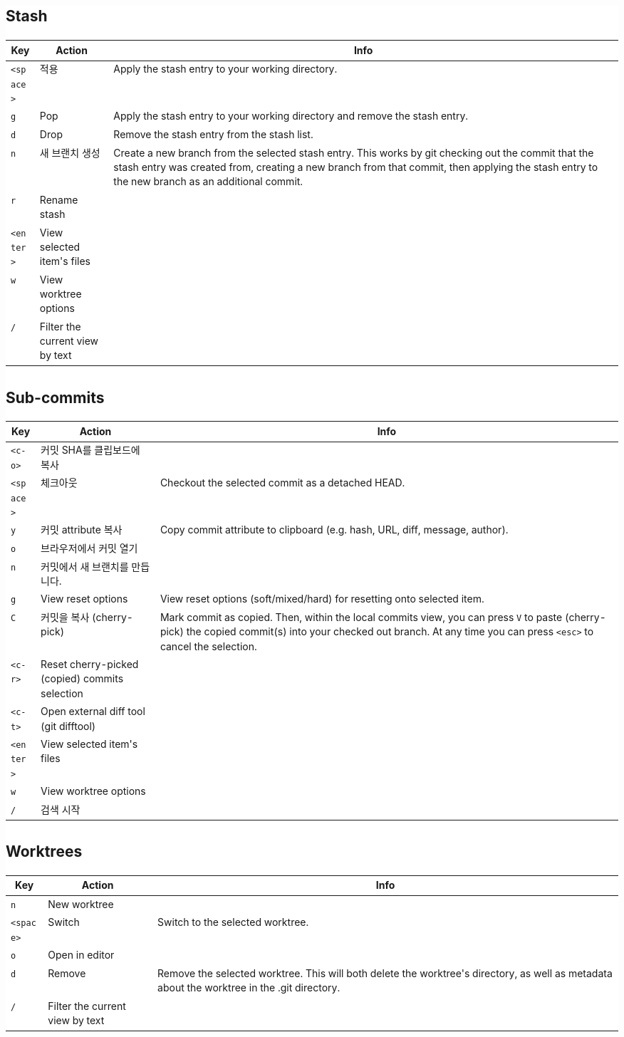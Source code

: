 ## Stash

| Key | Action | Info |
|-----|--------|-------------|
| `` <space> `` | 적용 | Apply the stash entry to your working directory. |
| `` g `` | Pop | Apply the stash entry to your working directory and remove the stash entry. |
| `` d `` | Drop | Remove the stash entry from the stash list. |
| `` n `` | 새 브랜치 생성 | Create a new branch from the selected stash entry. This works by git checking out the commit that the stash entry was created from, creating a new branch from that commit, then applying the stash entry to the new branch as an additional commit. |
| `` r `` | Rename stash |  |
| `` <enter> `` | View selected item's files |  |
| `` w `` | View worktree options |  |
| `` / `` | Filter the current view by text |  |

## Sub-commits

| Key | Action | Info |
|-----|--------|-------------|
| `` <c-o> `` | 커밋 SHA를 클립보드에 복사 |  |
| `` <space> `` | 체크아웃 | Checkout the selected commit as a detached HEAD. |
| `` y `` | 커밋 attribute 복사 | Copy commit attribute to clipboard (e.g. hash, URL, diff, message, author). |
| `` o `` | 브라우저에서 커밋 열기 |  |
| `` n `` | 커밋에서 새 브랜치를 만듭니다. |  |
| `` g `` | View reset options | View reset options (soft/mixed/hard) for resetting onto selected item. |
| `` C `` | 커밋을 복사 (cherry-pick) | Mark commit as copied. Then, within the local commits view, you can press `V` to paste (cherry-pick) the copied commit(s) into your checked out branch. At any time you can press `<esc>` to cancel the selection. |
| `` <c-r> `` | Reset cherry-picked (copied) commits selection |  |
| `` <c-t> `` | Open external diff tool (git difftool) |  |
| `` <enter> `` | View selected item's files |  |
| `` w `` | View worktree options |  |
| `` / `` | 검색 시작 |  |

## Worktrees

| Key | Action | Info |
|-----|--------|-------------|
| `` n `` | New worktree |  |
| `` <space> `` | Switch | Switch to the selected worktree. |
| `` o `` | Open in editor |  |
| `` d `` | Remove | Remove the selected worktree. This will both delete the worktree's directory, as well as metadata about the worktree in the .git directory. |
| `` / `` | Filter the current view by text |  |
